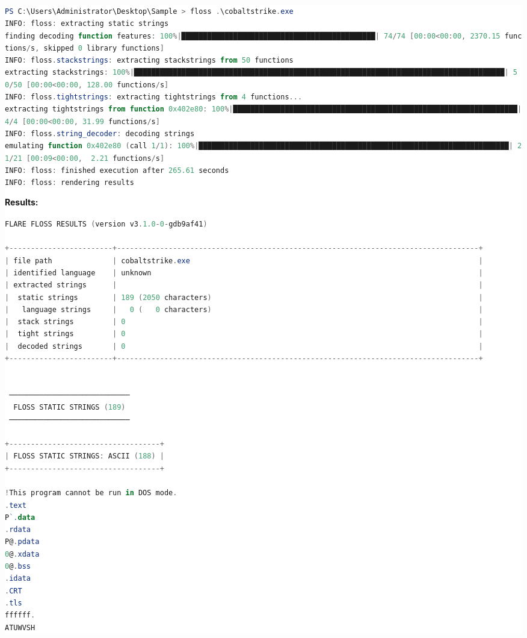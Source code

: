 ```PowerShell
PS C:\Users\Administrator\Desktop\Sample > floss .\cobaltstrike.exe
INFO: floss: extracting static strings
finding decoding function features: 100%|█████████████████████████████████████████████| 74/74 [00:00<00:00, 2370.15 functions/s, skipped 0 library functions]
INFO: floss.stackstrings: extracting stackstrings from 50 functions
extracting stackstrings: 100%|██████████████████████████████████████████████████████████████████████████████████████| 50/50 [00:00<00:00, 128.00 functions/s]
INFO: floss.tightstrings: extracting tightstrings from 4 functions...
extracting tightstrings from function 0x402e80: 100%|██████████████████████████████████████████████████████████████████| 4/4 [00:00<00:00, 31.99 functions/s]
INFO: floss.string_decoder: decoding strings
emulating function 0x402e80 (call 1/1): 100%|████████████████████████████████████████████████████████████████████████| 21/21 [00:09<00:00,  2.21 functions/s]
INFO: floss: finished execution after 265.61 seconds
INFO: floss: rendering results 
```

**Results:**

```powershell
FLARE FLOSS RESULTS (version v3.1.0-0-gdb9af41)

+------------------------+------------------------------------------------------------------------------------+
| file path              | cobaltstrike.exe                                                                   |
| identified language    | unknown                                                                            |
| extracted strings      |                                                                                    |
|  static strings        | 189 (2050 characters)                                                              |
|   language strings     |   0 (   0 characters)                                                              |
|  stack strings         | 0                                                                                  |
|  tight strings         | 0                                                                                  |
|  decoded strings       | 0                                                                                  |
+------------------------+------------------------------------------------------------------------------------+


 ────────────────────────────
  FLOSS STATIC STRINGS (189)
 ────────────────────────────

+-----------------------------------+
| FLOSS STATIC STRINGS: ASCII (188) |
+-----------------------------------+

!This program cannot be run in DOS mode.
.text
P`.data
.rdata
P@.pdata
0@.xdata
0@.bss
.idata
.CRT
.tls
ffffff.
ATUWVSH
```